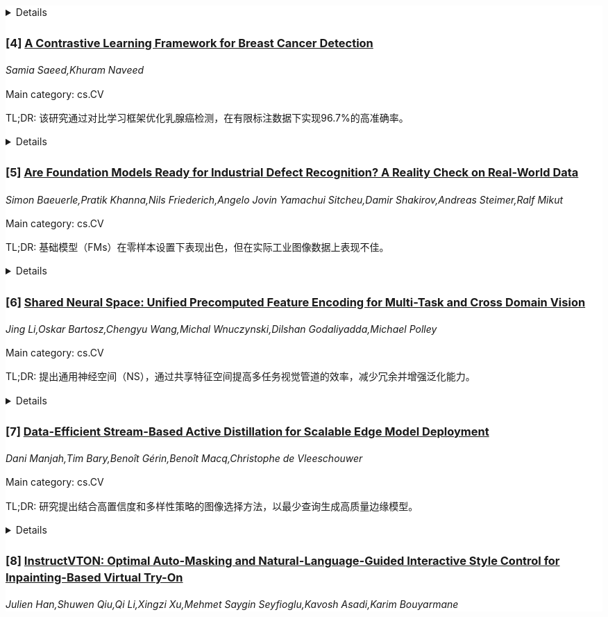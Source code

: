 
<details><summary>Details</summary></details>


### [4] [A Contrastive Learning Framework for Breast Cancer Detection](https://arxiv.org/abs/2509.20474)
*Samia Saeed,Khuram Naveed*

Main category: cs.CV

TL;DR: 该研究通过对比学习框架优化乳腺癌检测，在有限标注数据下实现96.7%的高准确率。


<details><summary>Details</summary></details>


### [5] [Are Foundation Models Ready for Industrial Defect Recognition? A Reality Check on Real-World Data](https://arxiv.org/abs/2509.20479)
*Simon Baeuerle,Pratik Khanna,Nils Friederich,Angelo Jovin Yamachui Sitcheu,Damir Shakirov,Andreas Steimer,Ralf Mikut*

Main category: cs.CV

TL;DR: 基础模型（FMs）在零样本设置下表现出色，但在实际工业图像数据上表现不佳。


<details><summary>Details</summary></details>


### [6] [Shared Neural Space: Unified Precomputed Feature Encoding for Multi-Task and Cross Domain Vision](https://arxiv.org/abs/2509.20481)
*Jing Li,Oskar Bartosz,Chengyu Wang,Michal Wnuczynski,Dilshan Godaliyadda,Michael Polley*

Main category: cs.CV

TL;DR: 提出通用神经空间（NS），通过共享特征空间提高多任务视觉管道的效率，减少冗余并增强泛化能力。


<details><summary>Details</summary></details>


### [7] [Data-Efficient Stream-Based Active Distillation for Scalable Edge Model Deployment](https://arxiv.org/abs/2509.20484)
*Dani Manjah,Tim Bary,Benoît Gérin,Benoît Macq,Christophe de Vleeschouwer*

Main category: cs.CV

TL;DR: 研究提出结合高置信度和多样性策略的图像选择方法，以最少查询生成高质量边缘模型。


<details><summary>Details</summary></details>


### [8] [InstructVTON: Optimal Auto-Masking and Natural-Language-Guided Interactive Style Control for Inpainting-Based Virtual Try-On](https://arxiv.org/abs/2509.20524)
*Julien Han,Shuwen Qiu,Qi Li,Xingzi Xu,Mehmet Saygin Seyfioglu,Kavosh Asadi,Karim Bouyarmane*
